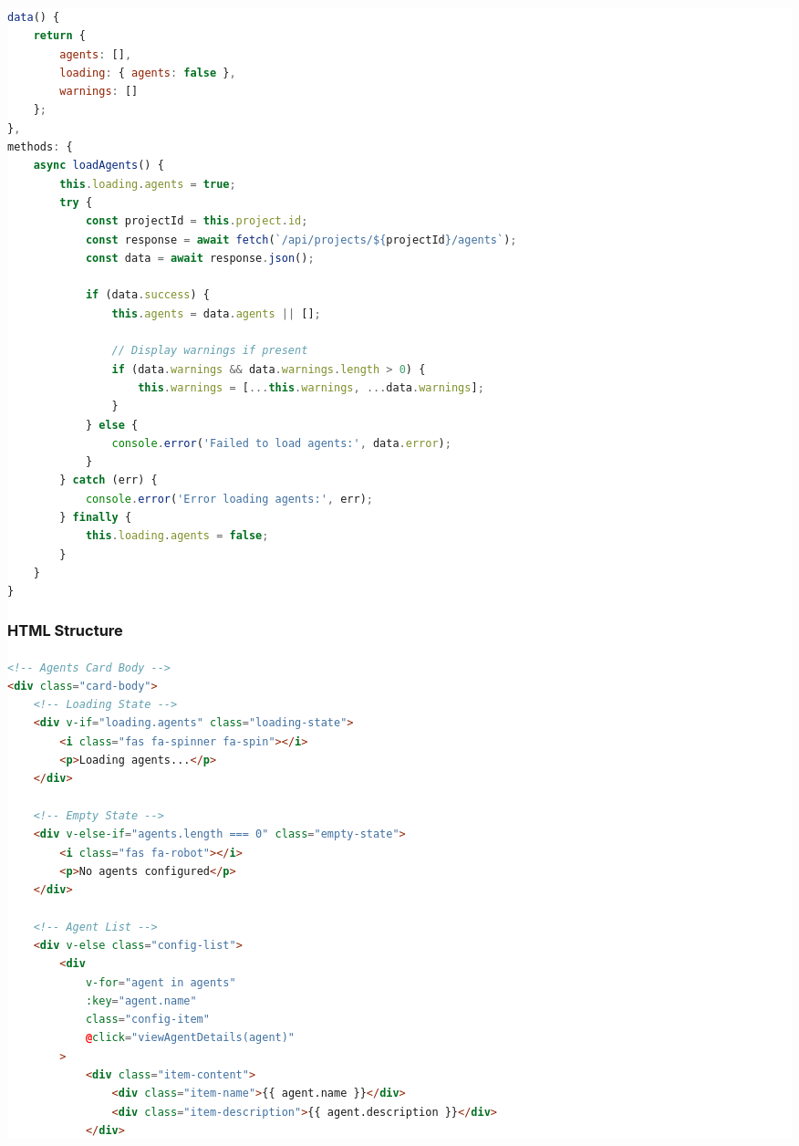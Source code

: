 ```javascript
data() {
    return {
        agents: [],
        loading: { agents: false },
        warnings: []
    };
},
methods: {
    async loadAgents() {
        this.loading.agents = true;
        try {
            const projectId = this.project.id;
            const response = await fetch(`/api/projects/${projectId}/agents`);
            const data = await response.json();

            if (data.success) {
                this.agents = data.agents || [];

                // Display warnings if present
                if (data.warnings && data.warnings.length > 0) {
                    this.warnings = [...this.warnings, ...data.warnings];
                }
            } else {
                console.error('Failed to load agents:', data.error);
            }
        } catch (err) {
            console.error('Error loading agents:', err);
        } finally {
            this.loading.agents = false;
        }
    }
}
```

### HTML Structure

```html
<!-- Agents Card Body -->
<div class="card-body">
    <!-- Loading State -->
    <div v-if="loading.agents" class="loading-state">
        <i class="fas fa-spinner fa-spin"></i>
        <p>Loading agents...</p>
    </div>

    <!-- Empty State -->
    <div v-else-if="agents.length === 0" class="empty-state">
        <i class="fas fa-robot"></i>
        <p>No agents configured</p>
    </div>

    <!-- Agent List -->
    <div v-else class="config-list">
        <div
            v-for="agent in agents"
            :key="agent.name"
            class="config-item"
            @click="viewAgentDetails(agent)"
        >
            <div class="item-content">
                <div class="item-name">{{ agent.name }}</div>
                <div class="item-description">{{ agent.description }}</div>
            </div>
```